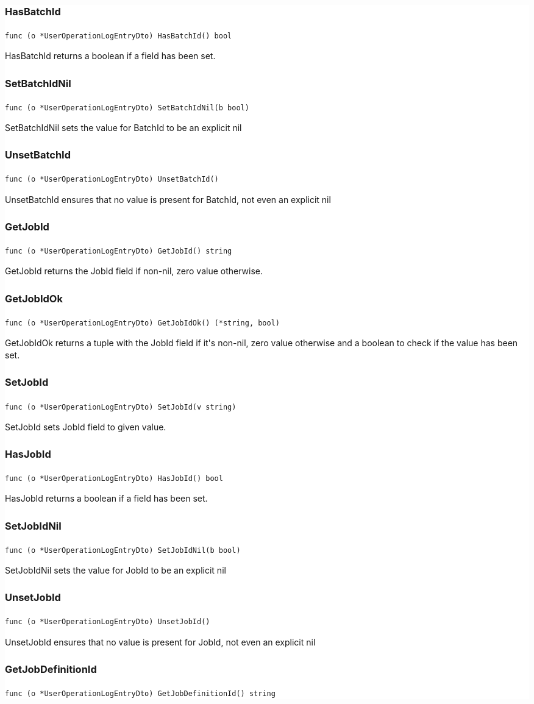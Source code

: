 ### HasBatchId

`func (o *UserOperationLogEntryDto) HasBatchId() bool`

HasBatchId returns a boolean if a field has been set.

### SetBatchIdNil

`func (o *UserOperationLogEntryDto) SetBatchIdNil(b bool)`

 SetBatchIdNil sets the value for BatchId to be an explicit nil

### UnsetBatchId
`func (o *UserOperationLogEntryDto) UnsetBatchId()`

UnsetBatchId ensures that no value is present for BatchId, not even an explicit nil
### GetJobId

`func (o *UserOperationLogEntryDto) GetJobId() string`

GetJobId returns the JobId field if non-nil, zero value otherwise.

### GetJobIdOk

`func (o *UserOperationLogEntryDto) GetJobIdOk() (*string, bool)`

GetJobIdOk returns a tuple with the JobId field if it's non-nil, zero value otherwise
and a boolean to check if the value has been set.

### SetJobId

`func (o *UserOperationLogEntryDto) SetJobId(v string)`

SetJobId sets JobId field to given value.

### HasJobId

`func (o *UserOperationLogEntryDto) HasJobId() bool`

HasJobId returns a boolean if a field has been set.

### SetJobIdNil

`func (o *UserOperationLogEntryDto) SetJobIdNil(b bool)`

 SetJobIdNil sets the value for JobId to be an explicit nil

### UnsetJobId
`func (o *UserOperationLogEntryDto) UnsetJobId()`

UnsetJobId ensures that no value is present for JobId, not even an explicit nil
### GetJobDefinitionId

`func (o *UserOperationLogEntryDto) GetJobDefinitionId() string`
